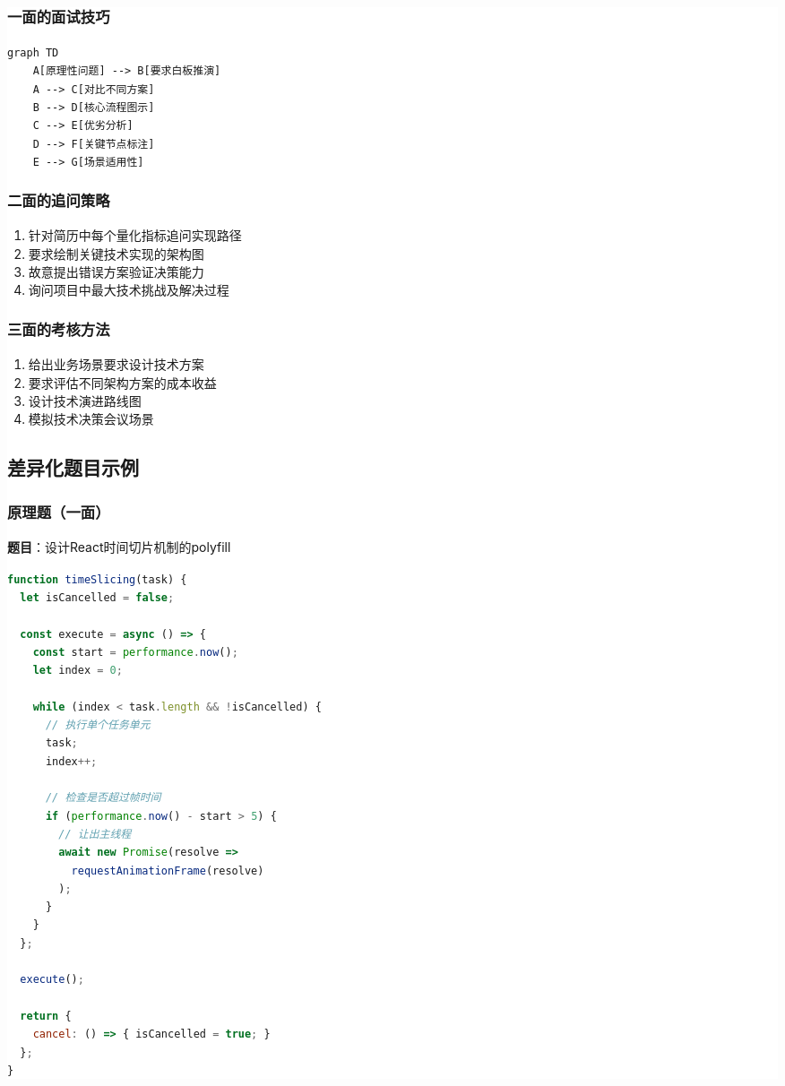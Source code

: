 ### 一面的面试技巧
```mermaid
graph TD
    A[原理性问题] --> B[要求白板推演]
    A --> C[对比不同方案]
    B --> D[核心流程图示]
    C --> E[优劣分析]
    D --> F[关键节点标注]
    E --> G[场景适用性]
```

### 二面的追问策略
1. 针对简历中每个量化指标追问实现路径
2. 要求绘制关键技术实现的架构图
3. 故意提出错误方案验证决策能力
4. 询问项目中最大技术挑战及解决过程

### 三面的考核方法
1. 给出业务场景要求设计技术方案
2. 要求评估不同架构方案的成本收益
3. 设计技术演进路线图
4. 模拟技术决策会议场景

## 差异化题目示例

### 原理题（一面）
**题目**：设计React时间切片机制的polyfill
```javascript
function timeSlicing(task) {
  let isCancelled = false;

  const execute = async () => {
    const start = performance.now();
    let index = 0;

    while (index < task.length && !isCancelled) {
      // 执行单个任务单元
      task;
      index++;

      // 检查是否超过帧时间
      if (performance.now() - start > 5) {
        // 让出主线程
        await new Promise(resolve =>
          requestAnimationFrame(resolve)
        );
      }
    }
  };

  execute();

  return {
    cancel: () => { isCancelled = true; }
  };
}
```
